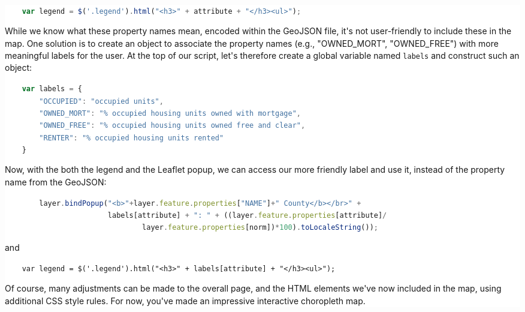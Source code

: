 ```javascript
    var legend = $('.legend').html("<h3>" + attribute + "</h3><ul>");
```

While we know what these property names mean, encoded within the GeoJSON file, it's not user-friendly to include these in the map. One solution is to create an object to associate the property names (e.g., "OWNED_MORT", "OWNED_FREE") with more meaningful labels for the user. At the top of our script, let's therefore create a global variable named `labels` and construct such an object:

```javascript
    var labels = {
        "OCCUPIED": "occupied units",
        "OWNED_MORT": "% occupied housing units owned with mortgage",
        "OWNED_FREE": "% occupied housing units owned free and clear",
        "RENTER": "% occupied housing units rented"   
    }
```

Now, with the both the legend and the Leaflet popup, we can access our more friendly label and use it, instead of the property name from the GeoJSON:

```javascript
        layer.bindPopup("<b>"+layer.feature.properties["NAME"]+" County</b></br>" +
                        labels[attribute] + ": " + ((layer.feature.properties[attribute]/
                                layer.feature.properties[norm])*100).toLocaleString());
```

and

```
    var legend = $('.legend').html("<h3>" + labels[attribute] + "</h3><ul>");
```

Of course, many adjustments can be made to the overall page, and the HTML elements we've now included in the map, using additional CSS style rules. For now, you've made an impressive interactive choropleth map.